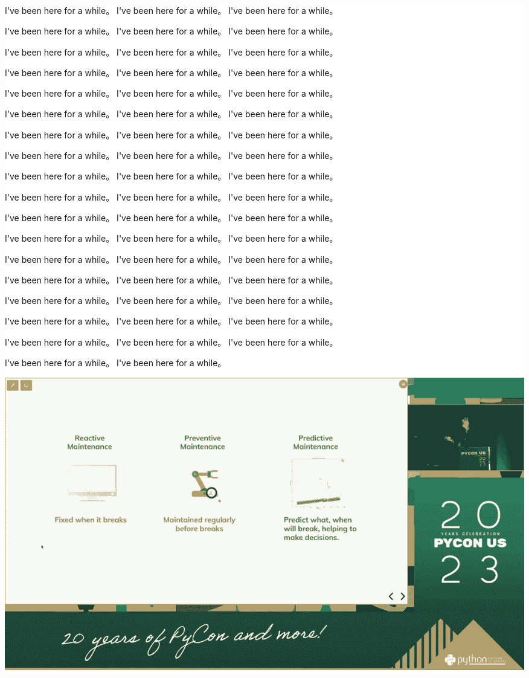  I've been here for a while。 I've been here for a while。 I've been here for a while。

 I've been here for a while。 I've been here for a while。 I've been here for a while。

 I've been here for a while。 I've been here for a while。 I've been here for a while。

 I've been here for a while。 I've been here for a while。 I've been here for a while。

 I've been here for a while。 I've been here for a while。 I've been here for a while。

 I've been here for a while。 I've been here for a while。 I've been here for a while。

 I've been here for a while。 I've been here for a while。 I've been here for a while。

 I've been here for a while。 I've been here for a while。 I've been here for a while。

 I've been here for a while。 I've been here for a while。 I've been here for a while。

 I've been here for a while。 I've been here for a while。 I've been here for a while。

 I've been here for a while。 I've been here for a while。 I've been here for a while。

 I've been here for a while。 I've been here for a while。 I've been here for a while。

 I've been here for a while。 I've been here for a while。 I've been here for a while。

 I've been here for a while。 I've been here for a while。 I've been here for a while。

 I've been here for a while。 I've been here for a while。 I've been here for a while。

 I've been here for a while。 I've been here for a while。 I've been here for a while。

 I've been here for a while。 I've been here for a while。 I've been here for a while。

 I've been here for a while。 I've been here for a while。



![](img/8abb667ee6943fdedc5d04846aef29f7_59.png)
